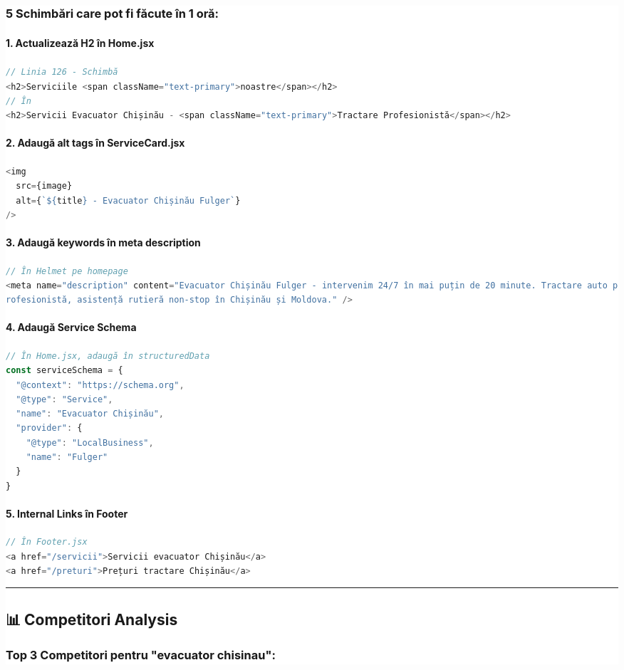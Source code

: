 ### **5 Schimbări care pot fi făcute în 1 oră:**

#### 1. **Actualizează H2 în Home.jsx**
```javascript
// Linia 126 - Schimbă
<h2>Serviciile <span className="text-primary">noastre</span></h2>
// În
<h2>Servicii Evacuator Chișinău - <span className="text-primary">Tractare Profesionistă</span></h2>
```

#### 2. **Adaugă alt tags în ServiceCard.jsx**
```javascript
<img 
  src={image} 
  alt={`${title} - Evacuator Chișinău Fulger`}
/>
```

#### 3. **Adaugă keywords în meta description**
```javascript
// În Helmet pe homepage
<meta name="description" content="Evacuator Chișinău Fulger - intervenim 24/7 în mai puțin de 20 minute. Tractare auto profesionistă, asistență rutieră non-stop în Chișinău și Moldova." />
```

#### 4. **Adaugă Service Schema**
```javascript
// În Home.jsx, adaugă în structuredData
const serviceSchema = {
  "@context": "https://schema.org",
  "@type": "Service",
  "name": "Evacuator Chișinău",
  "provider": {
    "@type": "LocalBusiness",
    "name": "Fulger"
  }
}
```

#### 5. **Internal Links în Footer**
```javascript
// În Footer.jsx
<a href="/servicii">Servicii evacuator Chișinău</a>
<a href="/preturi">Prețuri tractare Chișinău</a>
```

---

## 📊 Competitori Analysis

### **Top 3 Competitori pentru "evacuator chisinau":**
